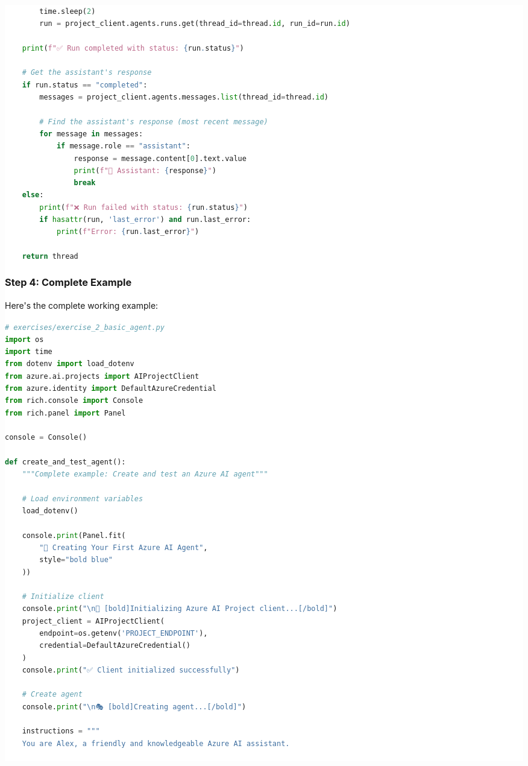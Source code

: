 ```python
        time.sleep(2)
        run = project_client.agents.runs.get(thread_id=thread.id, run_id=run.id)
    
    print(f"✅ Run completed with status: {run.status}")
    
    # Get the assistant's response
    if run.status == "completed":
        messages = project_client.agents.messages.list(thread_id=thread.id)
        
        # Find the assistant's response (most recent message)
        for message in messages:
            if message.role == "assistant":
                response = message.content[0].text.value
                print(f"🤖 Assistant: {response}")
                break
    else:
        print(f"❌ Run failed with status: {run.status}")
        if hasattr(run, 'last_error') and run.last_error:
            print(f"Error: {run.last_error}")
    
    return thread
```

### Step 4: Complete Example

Here's the complete working example:

```python
# exercises/exercise_2_basic_agent.py
import os
import time
from dotenv import load_dotenv
from azure.ai.projects import AIProjectClient
from azure.identity import DefaultAzureCredential
from rich.console import Console
from rich.panel import Panel

console = Console()

def create_and_test_agent():
    """Complete example: Create and test an Azure AI agent"""
    
    # Load environment variables
    load_dotenv()
    
    console.print(Panel.fit(
        "🤖 Creating Your First Azure AI Agent",
        style="bold blue"
    ))
    
    # Initialize client
    console.print("\n🔧 [bold]Initializing Azure AI Project client...[/bold]")
    project_client = AIProjectClient(
        endpoint=os.getenv('PROJECT_ENDPOINT'),
        credential=DefaultAzureCredential()
    )
    console.print("✅ Client initialized successfully")
    
    # Create agent
    console.print("\n🎭 [bold]Creating agent...[/bold]")
    
    instructions = """
    You are Alex, a friendly and knowledgeable Azure AI assistant.
    
```